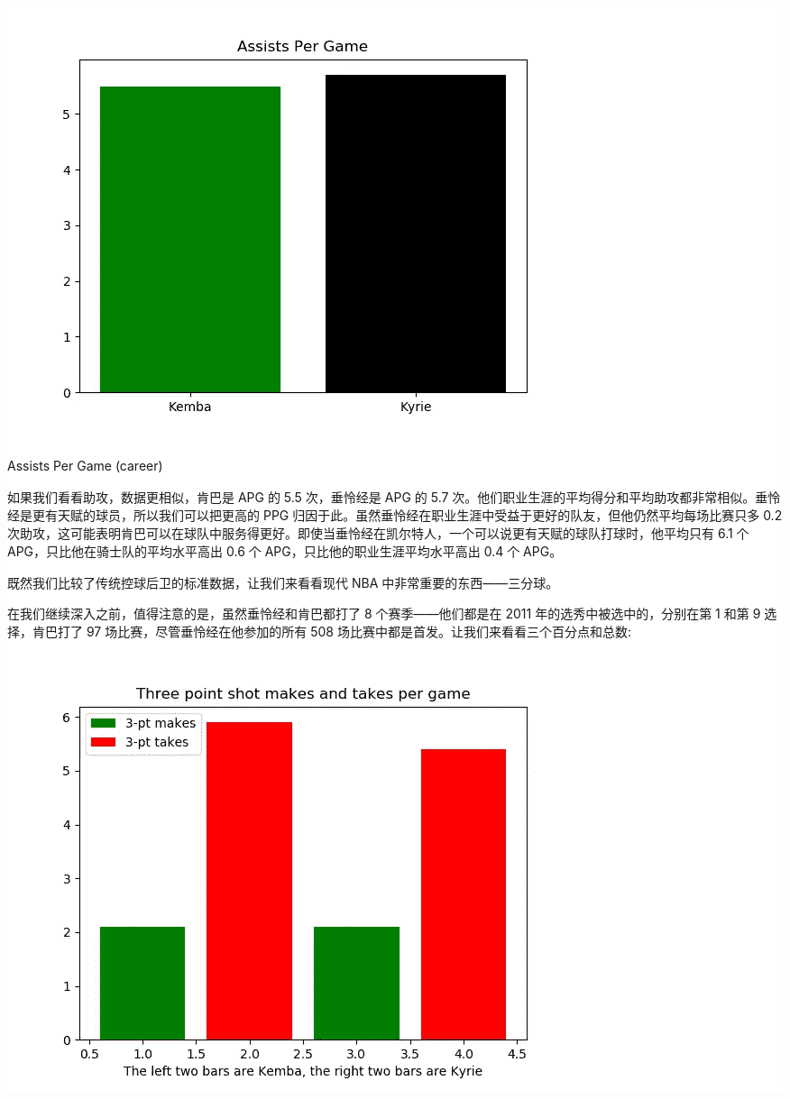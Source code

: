 ![](img/9b7108c09e6272c693cb8d08ed27fea0.png)

Assists Per Game (career)

如果我们看看助攻，数据更相似，肯巴是 APG 的 5.5 次，垂怜经是 APG 的 5.7 次。他们职业生涯的平均得分和平均助攻都非常相似。垂怜经是更有天赋的球员，所以我们可以把更高的 PPG 归因于此。虽然垂怜经在职业生涯中受益于更好的队友，但他仍然平均每场比赛只多 0.2 次助攻，这可能表明肯巴可以在球队中服务得更好。即使当垂怜经在凯尔特人，一个可以说更有天赋的球队打球时，他平均只有 6.1 个 APG，只比他在骑士队的平均水平高出 0.6 个 APG，只比他的职业生涯平均水平高出 0.4 个 APG。

既然我们比较了传统控球后卫的标准数据，让我们来看看现代 NBA 中非常重要的东西——三分球。

在我们继续深入之前，值得注意的是，虽然垂怜经和肯巴都打了 8 个赛季——他们都是在 2011 年的选秀中被选中的，分别在第 1 和第 9 选择，肯巴打了 97 场比赛，尽管垂怜经在他参加的所有 508 场比赛中都是首发。让我们来看看三个百分点和总数:

![](img/de50b07106d683cc17d4db38e9009d3d.png)

